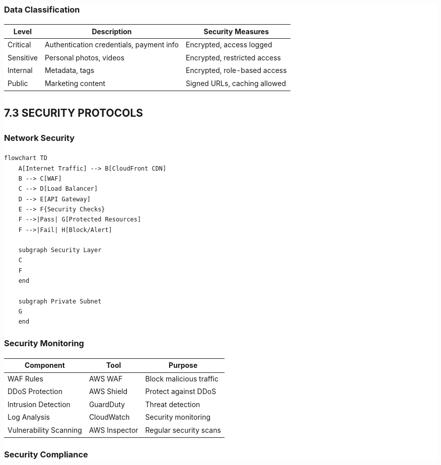 ### Data Classification

| Level | Description | Security Measures |
| --- | --- | --- |
| Critical | Authentication credentials, payment info | Encrypted, access logged |
| Sensitive | Personal photos, videos | Encrypted, restricted access |
| Internal | Metadata, tags | Encrypted, role-based access |
| Public | Marketing content | Signed URLs, caching allowed |

## 7.3 SECURITY PROTOCOLS

### Network Security

```mermaid
flowchart TD
    A[Internet Traffic] --> B[CloudFront CDN]
    B --> C[WAF]
    C --> D[Load Balancer]
    D --> E[API Gateway]
    E --> F{Security Checks}
    F -->|Pass| G[Protected Resources]
    F -->|Fail| H[Block/Alert]
    
    subgraph Security Layer
    C
    F
    end
    
    subgraph Private Subnet
    G
    end
```

### Security Monitoring

| Component | Tool | Purpose |
| --- | --- | --- |
| WAF Rules | AWS WAF | Block malicious traffic |
| DDoS Protection | AWS Shield | Protect against DDoS |
| Intrusion Detection | GuardDuty | Threat detection |
| Log Analysis | CloudWatch | Security monitoring |
| Vulnerability Scanning | AWS Inspector | Regular security scans |

### Security Compliance
